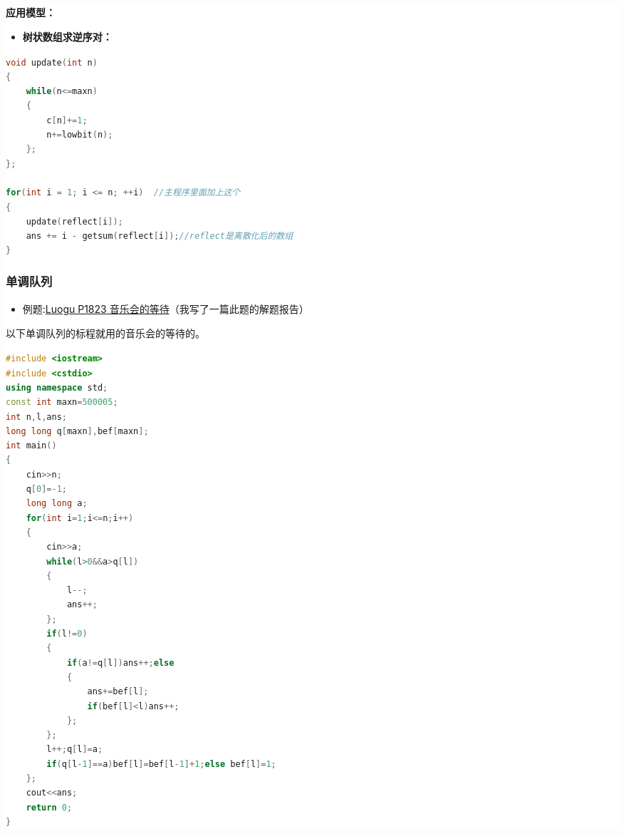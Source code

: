 **应用模型：**

- **树状数组求逆序对：**

```c++
void update(int n)
{
	while(n<=maxn)
	{
		c[n]+=1;
		n+=lowbit(n);
	};
};

for(int i = 1; i <= n; ++i)  //主程序里面加上这个
{  
	update(reflect[i]);  
	ans += i - getsum(reflect[i]);//reflect是离散化后的数组
} 
```

### 单调队列


- 例题:[Luogu P1823 音乐会的等待](https://www.luogu.org/problem/show?pid=1823)（我写了一篇此题的解题报告）

以下单调队列的标程就用的音乐会的等待的。

```C++
#include <iostream>
#include <cstdio>
using namespace std;
const int maxn=500005;
int n,l,ans;
long long q[maxn],bef[maxn];
int main()
{
    cin>>n;
    q[0]=-1;
    long long a;
    for(int i=1;i<=n;i++)
    {
        cin>>a;
        while(l>0&&a>q[l])
        {
            l--;
            ans++;
        };
        if(l!=0)
        {
            if(a!=q[l])ans++;else
            {
                ans+=bef[l];
                if(bef[l]<l)ans++;
            };
        };
        l++;q[l]=a;
        if(q[l-1]==a)bef[l]=bef[l-1]+1;else bef[l]=1;   
    };
    cout<<ans;
    return 0;
}
```
